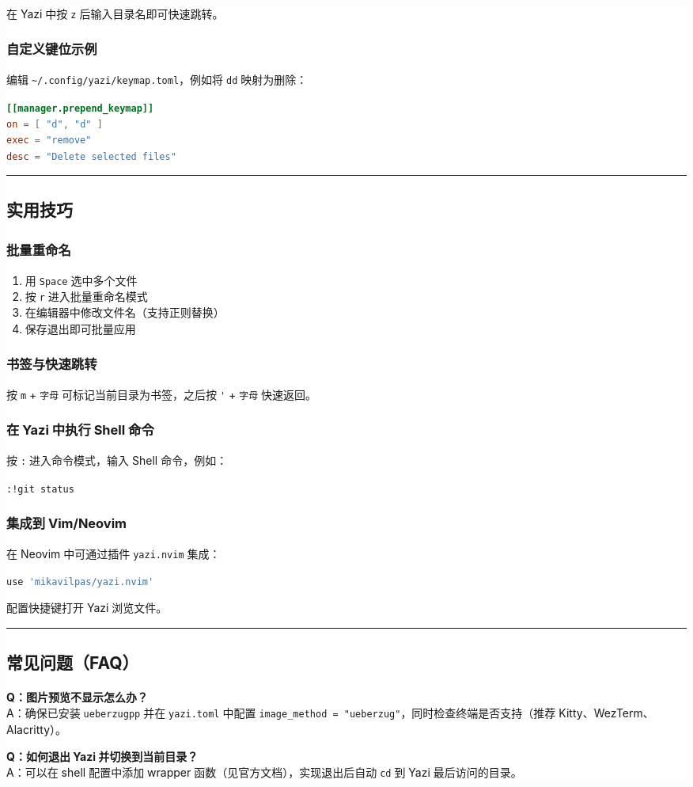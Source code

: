 在 Yazi 中按 `z` 后输入目录名即可快速跳转。

### 自定义键位示例

编辑 `~/.config/yazi/keymap.toml`，例如将 `dd` 映射为删除：

```toml
[[manager.prepend_keymap]]
on = [ "d", "d" ]
exec = "remove"
desc = "Delete selected files"
```

---

## 实用技巧

### 批量重命名

1. 用 `Space` 选中多个文件
2. 按 `r` 进入批量重命名模式
3. 在编辑器中修改文件名（支持正则替换）
4. 保存退出即可批量应用

### 书签与快速跳转

按 `m` + `字母` 可标记当前目录为书签，之后按 `'` + `字母` 快速返回。

### 在 Yazi 中执行 Shell 命令

按 `:` 进入命令模式，输入 Shell 命令，例如：
```
:!git status
```

### 集成到 Vim/Neovim

在 Neovim 中可通过插件 `yazi.nvim` 集成：

```lua
use 'mikavilpas/yazi.nvim'
```

配置快捷键打开 Yazi 浏览文件。

---

## 常见问题（FAQ）

**Q：图片预览不显示怎么办？**  
A：确保已安装 `ueberzugpp` 并在 `yazi.toml` 中配置 `image_method = "ueberzug"`，同时检查终端是否支持（推荐 Kitty、WezTerm、Alacritty）。

**Q：如何退出 Yazi 并切换到当前目录？**  
A：可以在 shell 配置中添加 wrapper 函数（见官方文档），实现退出后自动 `cd` 到 Yazi 最后访问的目录。
